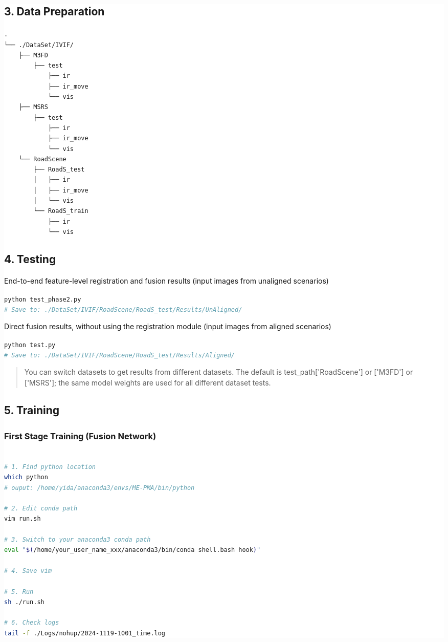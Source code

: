 ## 3. Data Preparation
```
.
└── ./DataSet/IVIF/
    ├── M3FD
        ├── test
            ├── ir
            ├── ir_move
            └── vis
    ├── MSRS
        ├── test
            ├── ir
            ├── ir_move
            └── vis
    └── RoadScene
        ├── RoadS_test
        │   ├── ir
        │   ├── ir_move
        │   └── vis
        └── RoadS_train
            ├── ir
            └── vis
```

## 4. Testing

End-to-end feature-level registration and fusion results (input images from unaligned scenarios)
```bash
python test_phase2.py
# Save to: ./DataSet/IVIF/RoadScene/RoadS_test/Results/UnAligned/
```

Direct fusion results, without using the registration module (input images from aligned scenarios)
```bash
python test.py
# Save to: ./DataSet/IVIF/RoadScene/RoadS_test/Results/Aligned/
```

> You can switch datasets to get results from different datasets. The default is test_path['RoadScene'] or ['M3FD'] or ['MSRS']; the same model weights are used for all different dataset tests.

## 5. Training

### First Stage Training (Fusion Network)
```bash

# 1. Find python location
which python
# ouput: /home/yida/anaconda3/envs/ME-PMA/bin/python

# 2. Edit conda path
vim run.sh

# 3. Switch to your anaconda3 conda path
eval "$(/home/your_user_name_xxx/anaconda3/bin/conda shell.bash hook)"

# 4. Save vim

# 5. Run
sh ./run.sh

# 6. Check logs
tail -f ./Logs/nohup/2024-1119-1001_time.log

```